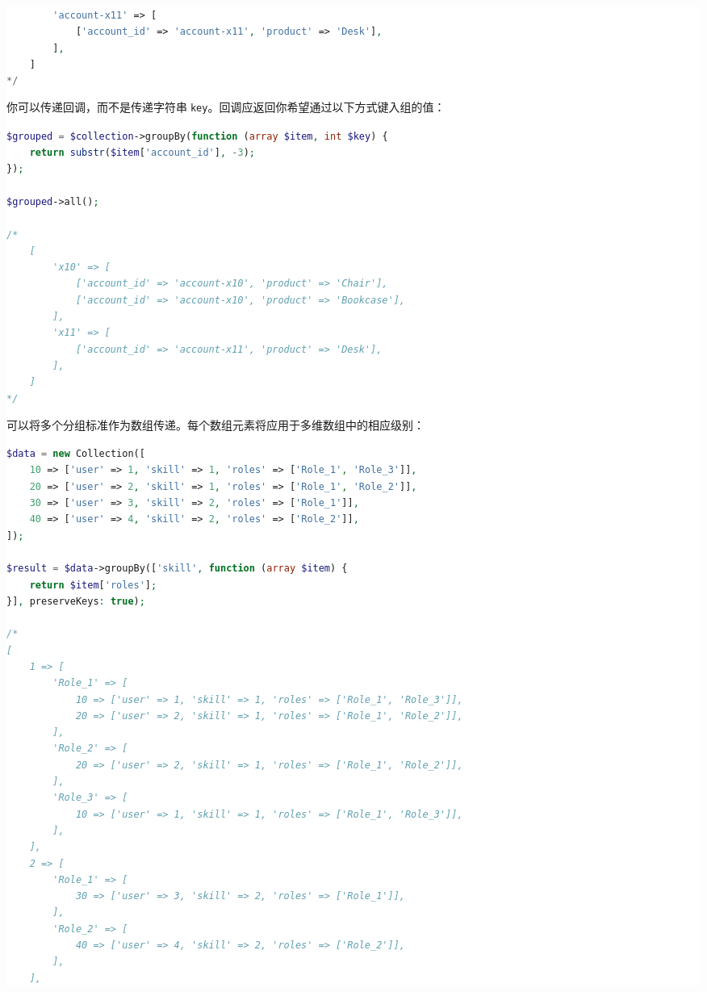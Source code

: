 ```php
        'account-x11' => [
            ['account_id' => 'account-x11', 'product' => 'Desk'],
        ],
    ]
*/
```

你可以传递回调，而不是传递字符串 `key`。回调应返回你希望通过以下方式键入组的值：

```php
$grouped = $collection->groupBy(function (array $item, int $key) {
    return substr($item['account_id'], -3);
});

$grouped->all();

/*
    [
        'x10' => [
            ['account_id' => 'account-x10', 'product' => 'Chair'],
            ['account_id' => 'account-x10', 'product' => 'Bookcase'],
        ],
        'x11' => [
            ['account_id' => 'account-x11', 'product' => 'Desk'],
        ],
    ]
*/
```

可以将多个分组标准作为数组传递。每个数组元素将应用于多维数组中的相应级别：

```php
$data = new Collection([
    10 => ['user' => 1, 'skill' => 1, 'roles' => ['Role_1', 'Role_3']],
    20 => ['user' => 2, 'skill' => 1, 'roles' => ['Role_1', 'Role_2']],
    30 => ['user' => 3, 'skill' => 2, 'roles' => ['Role_1']],
    40 => ['user' => 4, 'skill' => 2, 'roles' => ['Role_2']],
]);

$result = $data->groupBy(['skill', function (array $item) {
    return $item['roles'];
}], preserveKeys: true);

/*
[
    1 => [
        'Role_1' => [
            10 => ['user' => 1, 'skill' => 1, 'roles' => ['Role_1', 'Role_3']],
            20 => ['user' => 2, 'skill' => 1, 'roles' => ['Role_1', 'Role_2']],
        ],
        'Role_2' => [
            20 => ['user' => 2, 'skill' => 1, 'roles' => ['Role_1', 'Role_2']],
        ],
        'Role_3' => [
            10 => ['user' => 1, 'skill' => 1, 'roles' => ['Role_1', 'Role_3']],
        ],
    ],
    2 => [
        'Role_1' => [
            30 => ['user' => 3, 'skill' => 2, 'roles' => ['Role_1']],
        ],
        'Role_2' => [
            40 => ['user' => 4, 'skill' => 2, 'roles' => ['Role_2']],
        ],
    ],
```